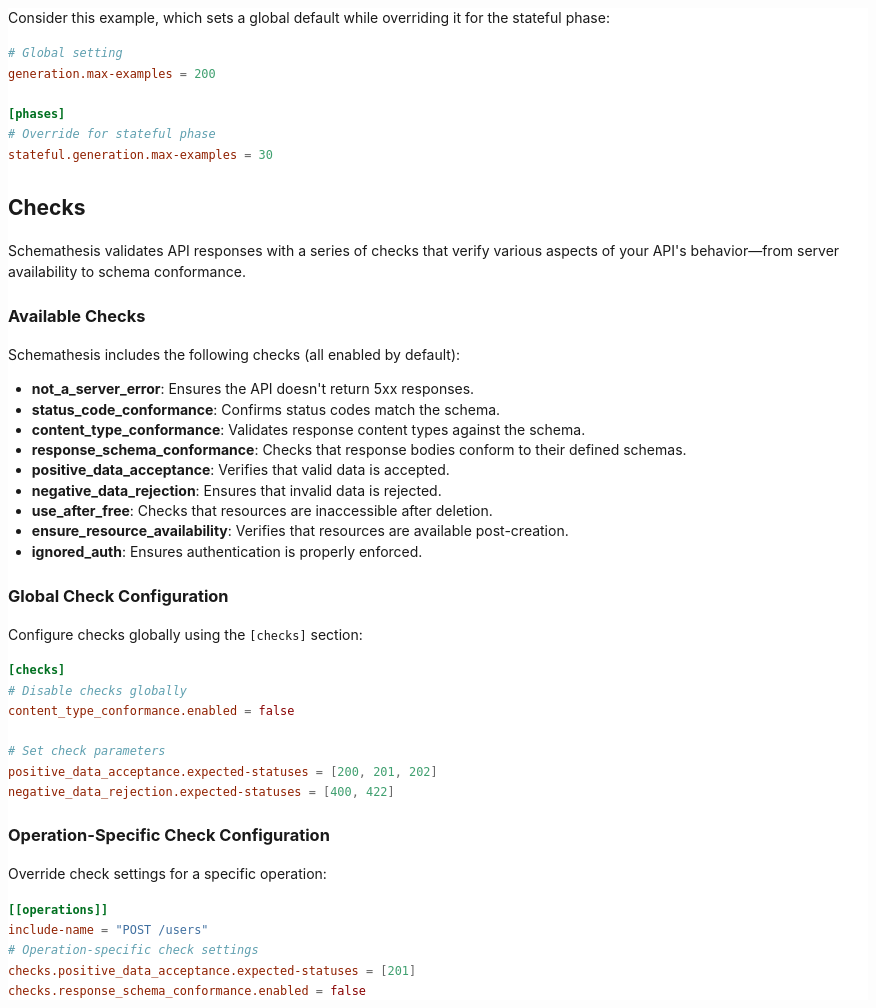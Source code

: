 Consider this example, which sets a global default while overriding it for the stateful phase:

```toml
# Global setting
generation.max-examples = 200

[phases]
# Override for stateful phase
stateful.generation.max-examples = 30
```

## Checks

Schemathesis validates API responses with a series of checks that verify various aspects of your API's behavior—from server availability to schema conformance.

### Available Checks

Schemathesis includes the following checks (all enabled by default):

- **not_a_server_error**: Ensures the API doesn't return 5xx responses.
- **status_code_conformance**: Confirms status codes match the schema.
- **content_type_conformance**: Validates response content types against the schema.
- **response_schema_conformance**: Checks that response bodies conform to their defined schemas.
- **positive_data_acceptance**: Verifies that valid data is accepted.
- **negative_data_rejection**: Ensures that invalid data is rejected.
- **use_after_free**: Checks that resources are inaccessible after deletion.
- **ensure_resource_availability**: Verifies that resources are available post-creation.
- **ignored_auth**: Ensures authentication is properly enforced.

### Global Check Configuration

Configure checks globally using the `[checks]` section:

```toml
[checks]
# Disable checks globally
content_type_conformance.enabled = false

# Set check parameters
positive_data_acceptance.expected-statuses = [200, 201, 202]
negative_data_rejection.expected-statuses = [400, 422]
```

### Operation-Specific Check Configuration

Override check settings for a specific operation:

```toml
[[operations]]
include-name = "POST /users"
# Operation-specific check settings
checks.positive_data_acceptance.expected-statuses = [201]
checks.response_schema_conformance.enabled = false
```
